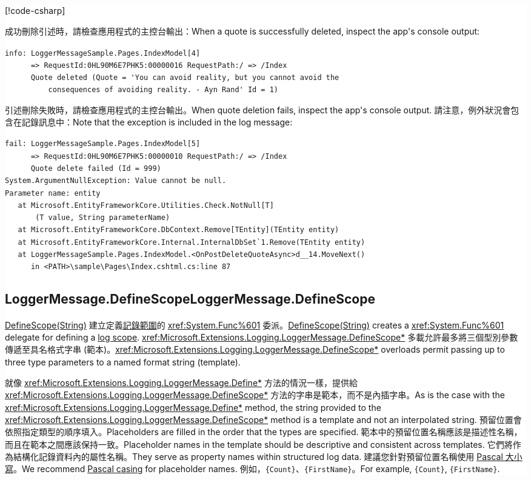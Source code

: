 [!code-csharp[](loggermessage/samples/2.x/LoggerMessageSample/Pages/Index.cshtml.cs?name=snippet5&highlight=14,18)]

<span data-ttu-id="0f533-235">成功刪除引述時，請檢查應用程式的主控台輸出：</span><span class="sxs-lookup"><span data-stu-id="0f533-235">When a quote is successfully deleted, inspect the app's console output:</span></span>

```console
info: LoggerMessageSample.Pages.IndexModel[4]
      => RequestId:0HL90M6E7PHK5:00000016 RequestPath:/ => /Index
      Quote deleted (Quote = 'You can avoid reality, but you cannot avoid the 
          consequences of avoiding reality. - Ayn Rand' Id = 1)
```

<span data-ttu-id="0f533-236">引述刪除失敗時，請檢查應用程式的主控台輸出。</span><span class="sxs-lookup"><span data-stu-id="0f533-236">When quote deletion fails, inspect the app's console output.</span></span> <span data-ttu-id="0f533-237">請注意，例外狀況會包含在記錄訊息中：</span><span class="sxs-lookup"><span data-stu-id="0f533-237">Note that the exception is included in the log message:</span></span>

```console
fail: LoggerMessageSample.Pages.IndexModel[5]
      => RequestId:0HL90M6E7PHK5:00000010 RequestPath:/ => /Index
      Quote delete failed (Id = 999)
System.ArgumentNullException: Value cannot be null.
Parameter name: entity
   at Microsoft.EntityFrameworkCore.Utilities.Check.NotNull[T]
       (T value, String parameterName)
   at Microsoft.EntityFrameworkCore.DbContext.Remove[TEntity](TEntity entity)
   at Microsoft.EntityFrameworkCore.Internal.InternalDbSet`1.Remove(TEntity entity)
   at LoggerMessageSample.Pages.IndexModel.<OnPostDeleteQuoteAsync>d__14.MoveNext() 
      in <PATH>\sample\Pages\Index.cshtml.cs:line 87
```

## <a name="loggermessagedefinescope"></a><span data-ttu-id="0f533-238">LoggerMessage.DefineScope</span><span class="sxs-lookup"><span data-stu-id="0f533-238">LoggerMessage.DefineScope</span></span>

<span data-ttu-id="0f533-239">[DefineScope(String)](xref:Microsoft.Extensions.Logging.LoggerMessage.DefineScope*) 建立定義[記錄範圍](xref:fundamentals/logging/index#log-scopes)的 <xref:System.Func%601> 委派。</span><span class="sxs-lookup"><span data-stu-id="0f533-239">[DefineScope(String)](xref:Microsoft.Extensions.Logging.LoggerMessage.DefineScope*) creates a <xref:System.Func%601> delegate for defining a [log scope](xref:fundamentals/logging/index#log-scopes).</span></span> <span data-ttu-id="0f533-240"><xref:Microsoft.Extensions.Logging.LoggerMessage.DefineScope*> 多載允許最多將三個型別參數傳遞至具名格式字串 (範本)。</span><span class="sxs-lookup"><span data-stu-id="0f533-240"><xref:Microsoft.Extensions.Logging.LoggerMessage.DefineScope*> overloads permit passing up to three type parameters to a named format string (template).</span></span>

<span data-ttu-id="0f533-241">就像 <xref:Microsoft.Extensions.Logging.LoggerMessage.Define*> 方法的情況一樣，提供給 <xref:Microsoft.Extensions.Logging.LoggerMessage.DefineScope*> 方法的字串是範本，而不是內插字串。</span><span class="sxs-lookup"><span data-stu-id="0f533-241">As is the case with the <xref:Microsoft.Extensions.Logging.LoggerMessage.Define*> method, the string provided to the <xref:Microsoft.Extensions.Logging.LoggerMessage.DefineScope*> method is a template and not an interpolated string.</span></span> <span data-ttu-id="0f533-242">預留位置會依照指定類型的順序填入。</span><span class="sxs-lookup"><span data-stu-id="0f533-242">Placeholders are filled in the order that the types are specified.</span></span> <span data-ttu-id="0f533-243">範本中的預留位置名稱應該是描述性名稱，而且在範本之間應該保持一致。</span><span class="sxs-lookup"><span data-stu-id="0f533-243">Placeholder names in the template should be descriptive and consistent across templates.</span></span> <span data-ttu-id="0f533-244">它們將作為結構化記錄資料內的屬性名稱。</span><span class="sxs-lookup"><span data-stu-id="0f533-244">They serve as property names within structured log data.</span></span> <span data-ttu-id="0f533-245">建議您針對預留位置名稱使用 [Pascal 大小寫](/dotnet/standard/design-guidelines/capitalization-conventions)。</span><span class="sxs-lookup"><span data-stu-id="0f533-245">We recommend [Pascal casing](/dotnet/standard/design-guidelines/capitalization-conventions) for placeholder names.</span></span> <span data-ttu-id="0f533-246">例如，`{Count}`、`{FirstName}`。</span><span class="sxs-lookup"><span data-stu-id="0f533-246">For example, `{Count}`, `{FirstName}`.</span></span>

